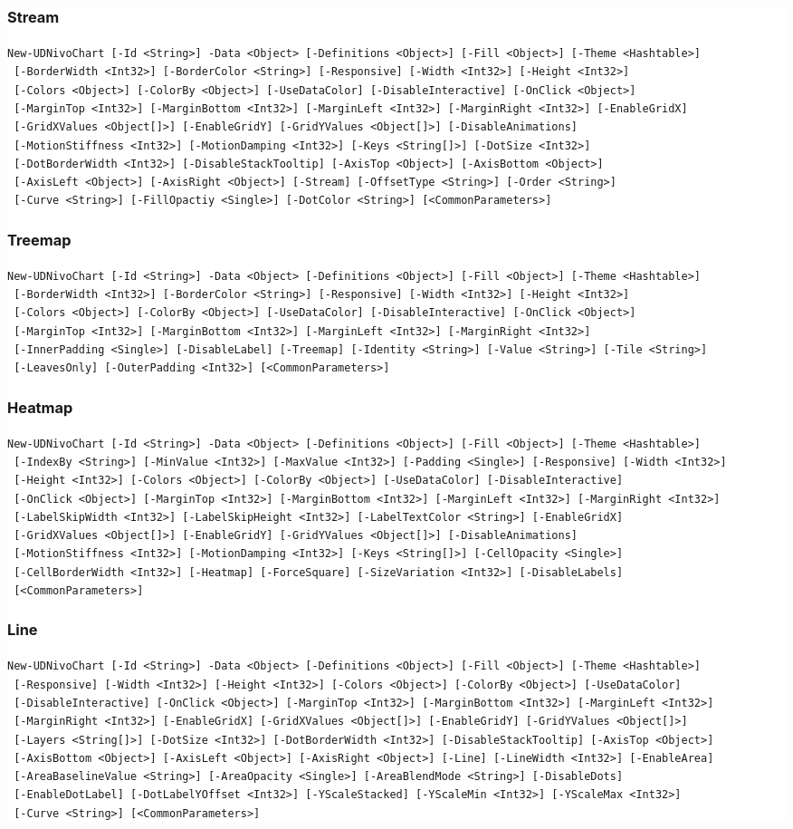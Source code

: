 ### Stream
```
New-UDNivoChart [-Id <String>] -Data <Object> [-Definitions <Object>] [-Fill <Object>] [-Theme <Hashtable>]
 [-BorderWidth <Int32>] [-BorderColor <String>] [-Responsive] [-Width <Int32>] [-Height <Int32>]
 [-Colors <Object>] [-ColorBy <Object>] [-UseDataColor] [-DisableInteractive] [-OnClick <Object>]
 [-MarginTop <Int32>] [-MarginBottom <Int32>] [-MarginLeft <Int32>] [-MarginRight <Int32>] [-EnableGridX]
 [-GridXValues <Object[]>] [-EnableGridY] [-GridYValues <Object[]>] [-DisableAnimations]
 [-MotionStiffness <Int32>] [-MotionDamping <Int32>] [-Keys <String[]>] [-DotSize <Int32>]
 [-DotBorderWidth <Int32>] [-DisableStackTooltip] [-AxisTop <Object>] [-AxisBottom <Object>]
 [-AxisLeft <Object>] [-AxisRight <Object>] [-Stream] [-OffsetType <String>] [-Order <String>]
 [-Curve <String>] [-FillOpactiy <Single>] [-DotColor <String>] [<CommonParameters>]
```

### Treemap
```
New-UDNivoChart [-Id <String>] -Data <Object> [-Definitions <Object>] [-Fill <Object>] [-Theme <Hashtable>]
 [-BorderWidth <Int32>] [-BorderColor <String>] [-Responsive] [-Width <Int32>] [-Height <Int32>]
 [-Colors <Object>] [-ColorBy <Object>] [-UseDataColor] [-DisableInteractive] [-OnClick <Object>]
 [-MarginTop <Int32>] [-MarginBottom <Int32>] [-MarginLeft <Int32>] [-MarginRight <Int32>]
 [-InnerPadding <Single>] [-DisableLabel] [-Treemap] [-Identity <String>] [-Value <String>] [-Tile <String>]
 [-LeavesOnly] [-OuterPadding <Int32>] [<CommonParameters>]
```

### Heatmap
```
New-UDNivoChart [-Id <String>] -Data <Object> [-Definitions <Object>] [-Fill <Object>] [-Theme <Hashtable>]
 [-IndexBy <String>] [-MinValue <Int32>] [-MaxValue <Int32>] [-Padding <Single>] [-Responsive] [-Width <Int32>]
 [-Height <Int32>] [-Colors <Object>] [-ColorBy <Object>] [-UseDataColor] [-DisableInteractive]
 [-OnClick <Object>] [-MarginTop <Int32>] [-MarginBottom <Int32>] [-MarginLeft <Int32>] [-MarginRight <Int32>]
 [-LabelSkipWidth <Int32>] [-LabelSkipHeight <Int32>] [-LabelTextColor <String>] [-EnableGridX]
 [-GridXValues <Object[]>] [-EnableGridY] [-GridYValues <Object[]>] [-DisableAnimations]
 [-MotionStiffness <Int32>] [-MotionDamping <Int32>] [-Keys <String[]>] [-CellOpacity <Single>]
 [-CellBorderWidth <Int32>] [-Heatmap] [-ForceSquare] [-SizeVariation <Int32>] [-DisableLabels]
 [<CommonParameters>]
```

### Line
```
New-UDNivoChart [-Id <String>] -Data <Object> [-Definitions <Object>] [-Fill <Object>] [-Theme <Hashtable>]
 [-Responsive] [-Width <Int32>] [-Height <Int32>] [-Colors <Object>] [-ColorBy <Object>] [-UseDataColor]
 [-DisableInteractive] [-OnClick <Object>] [-MarginTop <Int32>] [-MarginBottom <Int32>] [-MarginLeft <Int32>]
 [-MarginRight <Int32>] [-EnableGridX] [-GridXValues <Object[]>] [-EnableGridY] [-GridYValues <Object[]>]
 [-Layers <String[]>] [-DotSize <Int32>] [-DotBorderWidth <Int32>] [-DisableStackTooltip] [-AxisTop <Object>]
 [-AxisBottom <Object>] [-AxisLeft <Object>] [-AxisRight <Object>] [-Line] [-LineWidth <Int32>] [-EnableArea]
 [-AreaBaselineValue <String>] [-AreaOpacity <Single>] [-AreaBlendMode <String>] [-DisableDots]
 [-EnableDotLabel] [-DotLabelYOffset <Int32>] [-YScaleStacked] [-YScaleMin <Int32>] [-YScaleMax <Int32>]
 [-Curve <String>] [<CommonParameters>]
```
